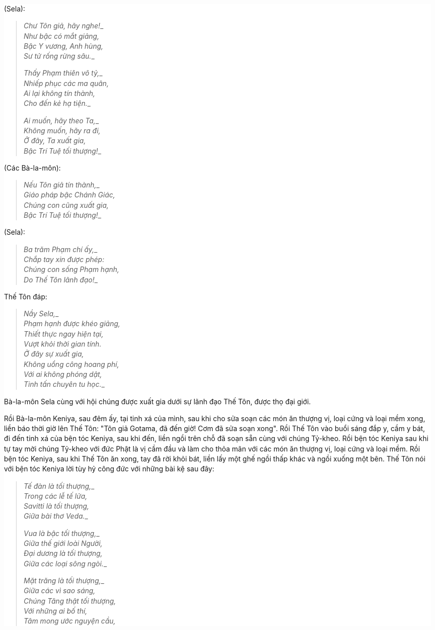 (Sela):

> _Chư Tôn giả, hãy nghe!__  
> _Như bậc có mắt giảng,_  
> _Bậc Y vương, Anh hùng,_  
> _Sư tử rống rừng sâu.__
> 
> _Thấy Phạm thiên vô tỷ,__  
> _Nhiếp phục các ma quân,_  
> _Ai lại không tín thành,_  
> _Cho đến kẻ hạ tiện.__
> 
> _Ai muốn, hãy theo Ta,__  
> _Không muốn, hãy ra đi,_  
> _Ở đây, Ta xuất gia,_  
> _Bậc Trí Tuệ tối thượng!__

(Các Bà-la-môn):

> _Nếu Tôn giả tín thành,__  
> _Giáo pháp bậc Chánh Giác,_  
> _Chúng con cũng xuất gia,_  
> _Bậc Trí Tuệ tối thượng!__

(Sela):

> _Ba trăm Phạm chí ấy,__  
> _Chắp tay xin được phép:_  
> _Chúng con sống Phạm hạnh,_  
> _Do Thế Tôn lãnh đạo!__

Thế Tôn đáp:

> _Nầy Sela,__  
> _Phạm hạnh được khéo giảng,_  
> _Thiết thực ngay hiện tại,_  
> _Vượt khỏi thời gian tính._  
> _Ở đây sự xuất gia,_  
> _Không uổng công hoang phí,_  
> _Với ai không phóng dật,_  
> _Tinh tấn chuyên tu học.__

Bà-la-môn Sela cùng với hội chúng được xuất gia dưới sự lãnh đạo Thế Tôn, được thọ đại giới.

Rồi Bà-la-môn Keniya, sau đêm ấy, tại tinh xá của mình, sau khi cho sửa soạn các món ăn thượng vị, loại cứng và loại mềm xong, liền báo thời giờ lên Thế Tôn: "Tôn giả Gotama, đã đến giờ! Cơm đã sửa soạn xong". Rồi Thế Tôn vào buổi sáng đắp y, cầm y bát, đi đến tinh xá của bện tóc Keniya, sau khi đến, liền ngồi trên chỗ đã soạn sẵn cùng với chúng Tỷ-kheo. Rồi bện tóc Keniya sau khi tự tay mời chúng Tỷ-kheo với đức Phật là vị cầm đầu và làm cho thỏa mãn với các món ăn thượng vị, loại cứng và loại mềm. Rồi bện tóc Keniya, sau khi Thế Tôn ăn xong, tay đã rời khỏi bát, liền lấy một ghế ngồi thấp khác và ngồi xuống một bên. Thế Tôn nói với bện tóc Keniya lời tùy hỷ công đức với những bài kệ sau đây:

> _Tế đàn là tối thượng,__  
> _Trong các lễ tế lửa,_  
> _Savitti là tối thượng,_  
> _Giữa bài thơ Veda.__
> 
> _Vua là bậc tối thượng,__  
> _Giữa thế giới loài Người,_  
> _Ðại dương là tối thượng,_  
> _Giữa các loại sông ngòi.__
> 
> _Mặt trăng là tối thượng,__  
> _Giữa các vì sao sáng,_  
> _Chúng Tăng thật tối thượng,_  
> _Với những ai bố thí,_  
> _Tâm mong ước nguyện cầu,_  